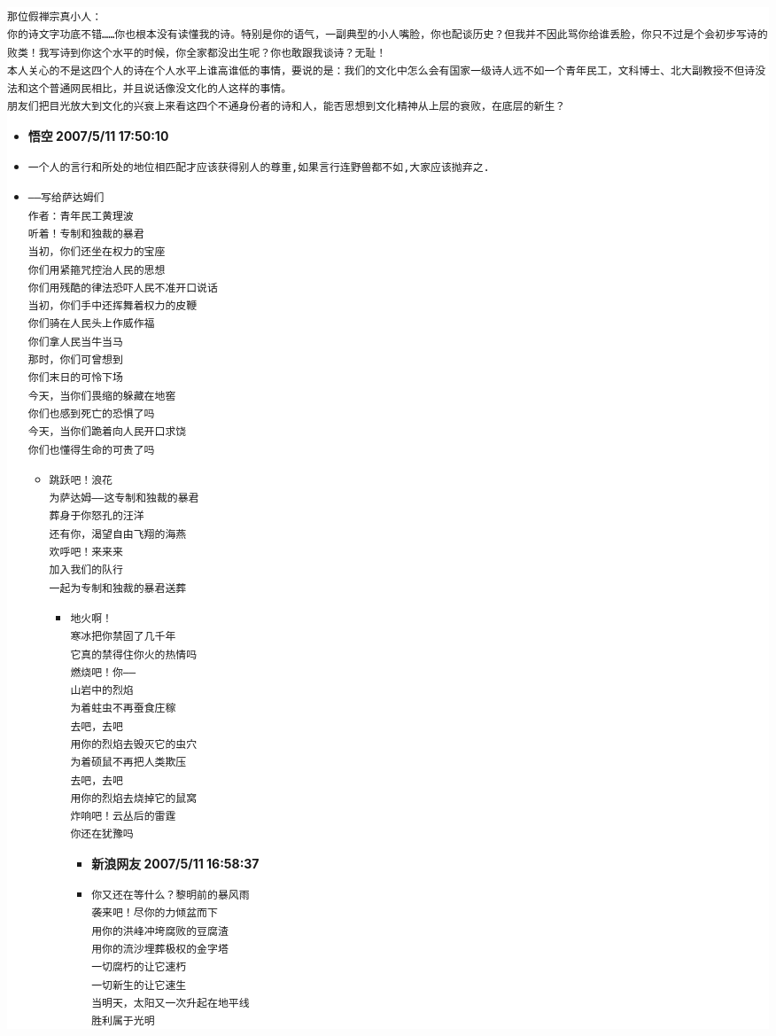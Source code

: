   ```
  那位假禅宗真小人：
  你的诗文字功底不错……你也根本没有读懂我的诗。特别是你的语气，一副典型的小人嘴脸，你也配谈历史？但我并不因此骂你给谁丢脸，你只不过是个会初步写诗的败类！我写诗到你这个水平的时候，你全家都没出生呢？你也敢跟我谈诗？无耻！
  本人关心的不是这四个人的诗在个人水平上谁高谁低的事情，要说的是：我们的文化中怎么会有国家一级诗人远不如一个青年民工，文科博士、北大副教授不但诗没法和这个普通网民相比，并且说话像没文化的人这样的事情。
  朋友们把目光放大到文化的兴衰上来看这四个不通身份者的诗和人，能否思想到文化精神从上层的衰败，在底层的新生？
  ```
- **悟空 2007/5/11 17:50:10**
- ```
  一个人的言行和所处的地位相匹配才应该获得别人的尊重,如果言行连野兽都不如,大家应该抛弃之.
  ```
- ```
  ――写给萨达姆们
  作者：青年民工黄理波
  听着！专制和独裁的暴君
  当初，你们还坐在权力的宝座
  你们用紧箍咒控治人民的思想
  你们用残酷的律法恐吓人民不准开口说话
  当初，你们手中还挥舞着权力的皮鞭
  你们骑在人民头上作威作福
  你们拿人民当牛当马
  那时，你们可曾想到
  你们末日的可怜下场
  今天，当你们畏缩的躲藏在地窖
  你们也感到死亡的恐惧了吗
  今天，当你们跪着向人民开口求饶
  你们也懂得生命的可贵了吗
  ```
   - ```
     跳跃吧！浪花
     为萨达姆――这专制和独裁的暴君
     葬身于你怒孔的汪洋
     还有你，渴望自由飞翔的海燕
     欢呼吧！来来来
     加入我们的队行
     一起为专制和独裁的暴君送葬
     ```
      - ```
        地火啊！
        寒冰把你禁固了几千年
        它真的禁得住你火的热情吗
        燃烧吧！你――
        山岩中的烈焰
        为着蛀虫不再蚕食庄稼
        去吧，去吧
        用你的烈焰去毁灭它的虫穴
        为着硕鼠不再把人类欺压
        去吧，去吧
        用你的烈焰去烧掉它的鼠窝
        炸响吧！云丛后的雷霆
        你还在犹豫吗
        ```
         - **新浪网友 2007/5/11 16:58:37**
         - ```
           你又还在等什么？黎明前的暴风雨
           袭来吧！尽你的力倾盆而下
           用你的洪峰冲垮腐败的豆腐渣
           用你的流沙埋葬极权的金字塔
           一切腐朽的让它速朽
           一切新生的让它速生
           当明天，太阳又一次升起在地平线
           胜利属于光明
           ```